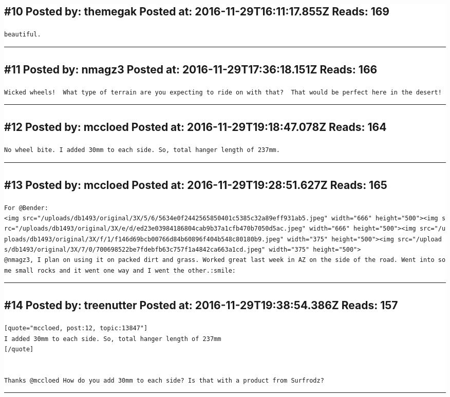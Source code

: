 ## \#10 Posted by: themegak Posted at: 2016-11-29T16:11:17.855Z Reads: 169

```
beautiful.
```

---
## \#11 Posted by: nmagz3 Posted at: 2016-11-29T17:36:18.151Z Reads: 166

```
Wicked wheels!  What type of terrain are you expecting to ride on with that?  That would be perfect here in the desert!
```

---
## \#12 Posted by: mccloed Posted at: 2016-11-29T19:18:47.078Z Reads: 164

```
No wheel bite. I added 30mm to each side. So, total hanger length of 237mm.
```

---
## \#13 Posted by: mccloed Posted at: 2016-11-29T19:28:51.627Z Reads: 165

```
For @Bender:
<img src="/uploads/db1493/original/3X/5/6/5634e0f2442565850401c5385c32a89eff931ab5.jpeg" width="666" height="500"><img src="/uploads/db1493/original/3X/e/d/ed23e03984186804cab9b37a1cfb470b7050d5ac.jpeg" width="666" height="500"><img src="/uploads/db1493/original/3X/f/1/f146d69bcb00766d84b60896f404b548c80180b9.jpeg" width="375" height="500"><img src="/uploads/db1493/original/3X/7/0/700698522be7fdebfb63c757f1a4842ca663a1cd.jpeg" width="375" height="500">
@nmagz3, I plan on using it on packed dirt and grass. Worked great last week in AZ on the side of the road. Went into some small rocks and it went one way and I went the other.:smile:
```

---
## \#14 Posted by: treenutter Posted at: 2016-11-29T19:38:54.386Z Reads: 157

```
[quote="mccloed, post:12, topic:13847"]
I added 30mm to each side. So, total hanger length of 237mm
[/quote]


Thanks @mccloed How do you add 30mm to each side? Is that with a product from Surfrodz?
```

---